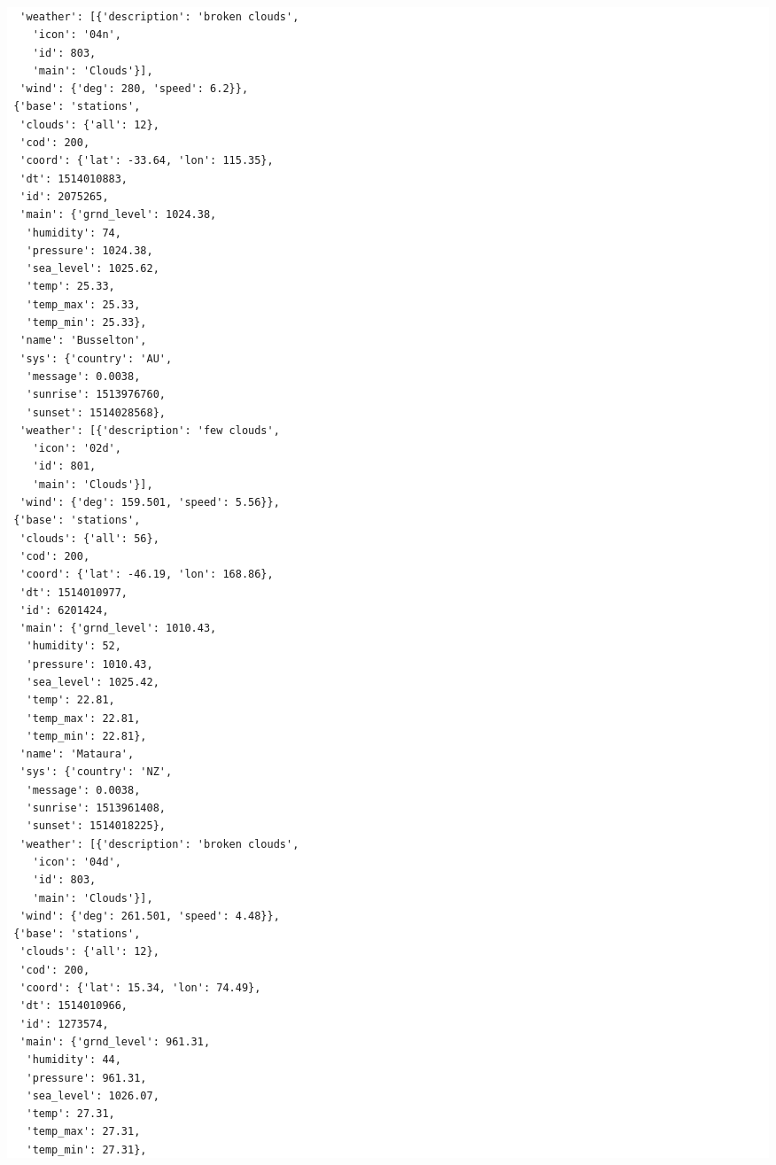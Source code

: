       'weather': [{'description': 'broken clouds',
        'icon': '04n',
        'id': 803,
        'main': 'Clouds'}],
      'wind': {'deg': 280, 'speed': 6.2}},
     {'base': 'stations',
      'clouds': {'all': 12},
      'cod': 200,
      'coord': {'lat': -33.64, 'lon': 115.35},
      'dt': 1514010883,
      'id': 2075265,
      'main': {'grnd_level': 1024.38,
       'humidity': 74,
       'pressure': 1024.38,
       'sea_level': 1025.62,
       'temp': 25.33,
       'temp_max': 25.33,
       'temp_min': 25.33},
      'name': 'Busselton',
      'sys': {'country': 'AU',
       'message': 0.0038,
       'sunrise': 1513976760,
       'sunset': 1514028568},
      'weather': [{'description': 'few clouds',
        'icon': '02d',
        'id': 801,
        'main': 'Clouds'}],
      'wind': {'deg': 159.501, 'speed': 5.56}},
     {'base': 'stations',
      'clouds': {'all': 56},
      'cod': 200,
      'coord': {'lat': -46.19, 'lon': 168.86},
      'dt': 1514010977,
      'id': 6201424,
      'main': {'grnd_level': 1010.43,
       'humidity': 52,
       'pressure': 1010.43,
       'sea_level': 1025.42,
       'temp': 22.81,
       'temp_max': 22.81,
       'temp_min': 22.81},
      'name': 'Mataura',
      'sys': {'country': 'NZ',
       'message': 0.0038,
       'sunrise': 1513961408,
       'sunset': 1514018225},
      'weather': [{'description': 'broken clouds',
        'icon': '04d',
        'id': 803,
        'main': 'Clouds'}],
      'wind': {'deg': 261.501, 'speed': 4.48}},
     {'base': 'stations',
      'clouds': {'all': 12},
      'cod': 200,
      'coord': {'lat': 15.34, 'lon': 74.49},
      'dt': 1514010966,
      'id': 1273574,
      'main': {'grnd_level': 961.31,
       'humidity': 44,
       'pressure': 961.31,
       'sea_level': 1026.07,
       'temp': 27.31,
       'temp_max': 27.31,
       'temp_min': 27.31},